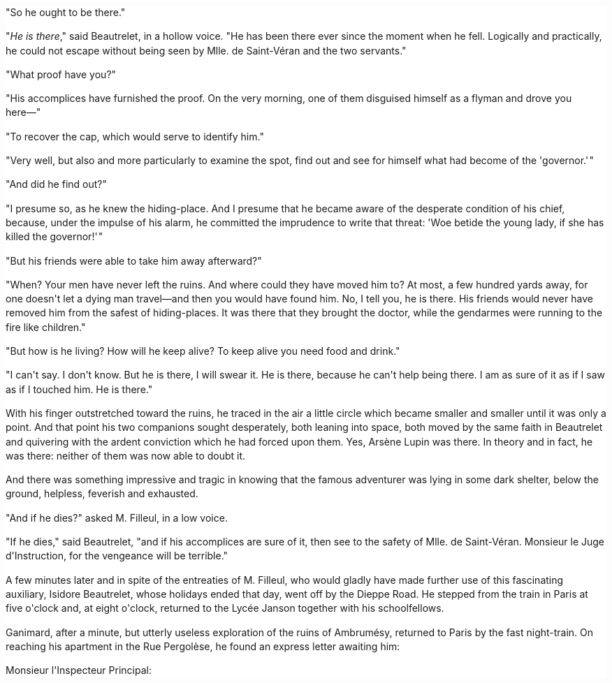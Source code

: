"So he ought to be there."

"_He is there_," said Beautrelet, in a hollow voice. "He has been there ever since the moment when he fell. Logically and practically, he could not escape without being seen by Mlle. de Saint-Véran and the two servants."

"What proof have you?"

"His accomplices have furnished the proof. On the very morning, one of them disguised himself as a flyman and drove you here﻿—"

"To recover the cap, which would serve to identify him."

"Very well, but also and more particularly to examine the spot, find out and see for himself what had become of the 'governor.' "

"And did he find out?"

"I presume so, as he knew the hiding-place. And I presume that he became aware of the desperate condition of his chief, because, under the impulse of his alarm, he committed the imprudence to write that threat: 'Woe betide the young lady, if she has killed the governor!' "

"But his friends were able to take him away afterward?"

"When? Your men have never left the ruins. And where could they have moved him to? At most, a few hundred yards away, for one doesn't let a dying man travel﻿—and then you would have found him. No, I tell you, he is there. His friends would never have removed him from the safest of hiding-places. It was there that they brought the doctor, while the gendarmes were running to the fire like children."

"But how is he living? How will he keep alive? To keep alive you need food and drink."

"I can't say. I don't know. But he is there, I will swear it. He is there, because he can't help being there. I am as sure of it as if I saw as if I touched him. He is there."

With his finger outstretched toward the ruins, he traced in the air a little circle which became smaller and smaller until it was only a point. And that point his two companions sought desperately, both leaning into space, both moved by the same faith in Beautrelet and quivering with the ardent conviction which he had forced upon them. Yes, Arsène Lupin was there. In theory and in fact, he was there: neither of them was now able to doubt it.

And there was something impressive and tragic in knowing that the famous adventurer was lying in some dark shelter, below the ground, helpless, feverish and exhausted.

"And if he dies?" asked M. Filleul, in a low voice.

"If he dies," said Beautrelet, "and if his accomplices are sure of it, then see to the safety of Mlle. de Saint-Véran. Monsieur le Juge d'Instruction, for the vengeance will be terrible."

A few minutes later and in spite of the entreaties of M. Filleul, who would gladly have made further use of this fascinating auxiliary, Isidore Beautrelet, whose holidays ended that day, went off by the Dieppe Road. He stepped from the train in Paris at five o'clock and, at eight o'clock, returned to the Lycée Janson together with his schoolfellows.

Ganimard, after a minute, but utterly useless exploration of the ruins of Ambrumésy, returned to Paris by the fast night-train. On reaching his apartment in the Rue Pergolèse, he found an express letter awaiting him:

Monsieur l'Inspecteur Principal:
